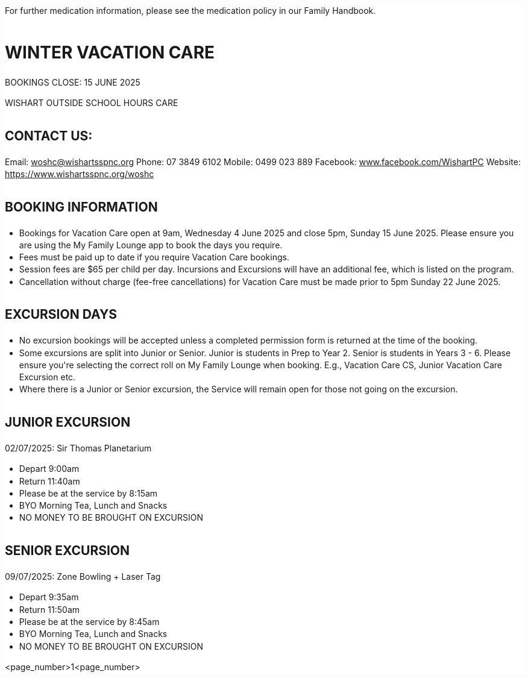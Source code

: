 For further medication information, please see the medication policy in our Family Handbook.



# WINTER VACATION CARE

BOOKINGS CLOSE: 15 JUNE 2025

<logo>WISHART<logo>
OUTSIDE SCHOOL HOURS CARE


## CONTACT US:

Email: woshc@wishartsspnc.org
Phone: 07 3849 6102
Mobile: 0499 023 889
Facebook: www.facebook.com/WishartPC
Website: https://www.wishartsspnc.org/woshc


## BOOKING INFORMATION

* Bookings for Vacation Care open at 9am, Wednesday 4 June 2025 and close 5pm, Sunday 15 June 2025. Please ensure you are using the My Family Lounge app to book the days you require.
* Fees must be paid up to date if you require Vacation Care bookings.
* Session fees are $65 per child per day. Incursions and Excursions will have an additional fee, which is listed on the program.
* Cancellation without charge (fee-free cancellations) for Vacation Care must be made prior to 5pm Sunday 22 June 2025.


## EXCURSION DAYS

* No excursion bookings will be accepted unless a completed permission form is returned at the time of the booking.
* Some excursions are split into Junior or Senior. Junior is students in Prep to Year 2. Senior is students in Years 3 - 6. Please ensure you're selecting the correct roll on My Family Lounge when booking. E.g., Vacation Care CS, Junior Vacation Care Excursion etc.
* Where there is a Junior or Senior excursion, the Service will remain open for those not going on the excursion.


## JUNIOR EXCURSION

02/07/2025: Sir Thomas Planetarium

* Depart 9:00am
* Return 11:40am
* Please be at the service by 8:15am
* BYO Morning Tea, Lunch and Snacks
* NO MONEY TO BE BROUGHT ON EXCURSION


## SENIOR EXCURSION

09/07/2025: Zone Bowling + Laser Tag

* Depart 9:35am
* Return 11:50am
* Please be at the service by 8:45am
* BYO Morning Tea, Lunch and Snacks
* NO MONEY TO BE BROUGHT ON EXCURSION

<page_number>1<page_number>
